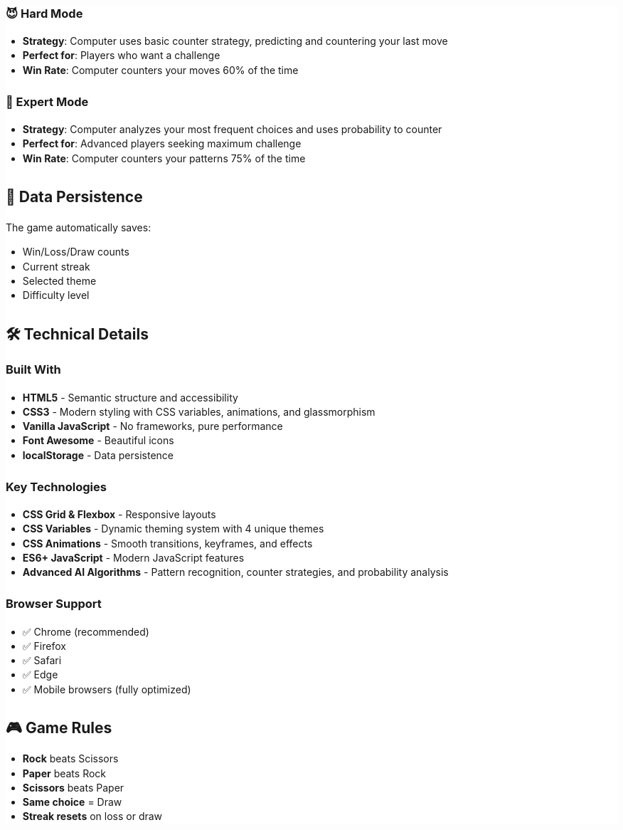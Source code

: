### 😈 Hard Mode

- **Strategy**: Computer uses basic counter strategy, predicting and countering your last move
- **Perfect for**: Players who want a challenge
- **Win Rate**: Computer counters your moves 60% of the time

### 🤖 Expert Mode

- **Strategy**: Computer analyzes your most frequent choices and uses probability to counter
- **Perfect for**: Advanced players seeking maximum challenge
- **Win Rate**: Computer counters your patterns 75% of the time

## 💾 Data Persistence

The game automatically saves:

- Win/Loss/Draw counts
- Current streak
- Selected theme
- Difficulty level

## 🛠️ Technical Details

### Built With

- **HTML5** - Semantic structure and accessibility
- **CSS3** - Modern styling with CSS variables, animations, and glassmorphism
- **Vanilla JavaScript** - No frameworks, pure performance
- **Font Awesome** - Beautiful icons
- **localStorage** - Data persistence

### Key Technologies

- **CSS Grid & Flexbox** - Responsive layouts
- **CSS Variables** - Dynamic theming system with 4 unique themes
- **CSS Animations** - Smooth transitions, keyframes, and effects
- **ES6+ JavaScript** - Modern JavaScript features
- **Advanced AI Algorithms** - Pattern recognition, counter strategies, and probability analysis

### Browser Support

- ✅ Chrome (recommended)
- ✅ Firefox
- ✅ Safari
- ✅ Edge
- ✅ Mobile browsers (fully optimized)

## 🎮 Game Rules

- **Rock** beats Scissors
- **Paper** beats Rock
- **Scissors** beats Paper
- **Same choice** = Draw
- **Streak resets** on loss or draw
